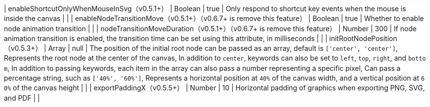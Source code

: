 | enableShortcutOnlyWhenMouseInSvg（v0.5.1+）                             | Boolean             | true                                                                     | Only respond to shortcut key events when the mouse is inside the canvas                                                                                                                                                                                                                                                                                                                                                                                                                                                                                                                                                                                                                                                                                                                                                                                                                                       |                                        |
| enableNodeTransitionMove（v0.5.1+）（v0.6.7+ is remove this feature）   | Boolean             | true                                                                     | Whether to enable node animation transition                                                                                                                                                                                                                                                                                                                                                                                                                                                                                                                                                                                                                                                                                                                                                                                                                                                                   |                                        |
| nodeTransitionMoveDuration（v0.5.1+）（v0.6.7+ is remove this feature） | Number              | 300                                                                      | If node animation transition is enabled, the transition time can be set using this attribute, in milliseconds                                                                                                                                                                                                                                                                                                                                                                                                                                                                                                                                                                                                                                                                                                                                                                                                 |                                        |
| initRootNodePosition（v0.5.3+）                                         | Array               | null                                                                     | The position of the initial root node can be passed as an array, default is `['center', 'center']`, Represents the root node at the center of the canvas, In addition to `center`, keywords can also be set to `left`, `top`, `right`, and `bottom`, In addition to passing keywords, each item in the array can also pass a number representing a specific pixel, Can pass a percentage string, such as `['40%', '60%']`, Represents a horizontal position at `40%` of the canvas width, and a vertical position at `60%` of the canvas height                                                                                                                                                                                                                                                                                                                                                               |                                        |
| exportPaddingX（v0.5.5+）                                               | Number              | 10                                                                       | Horizontal padding of graphics when exporting PNG, SVG, and PDF                                                                                                                                                                                                                                                                                                                                                                                                                                                                                                                                                                                                                                                                                                                                                                                                                                               |                                        |